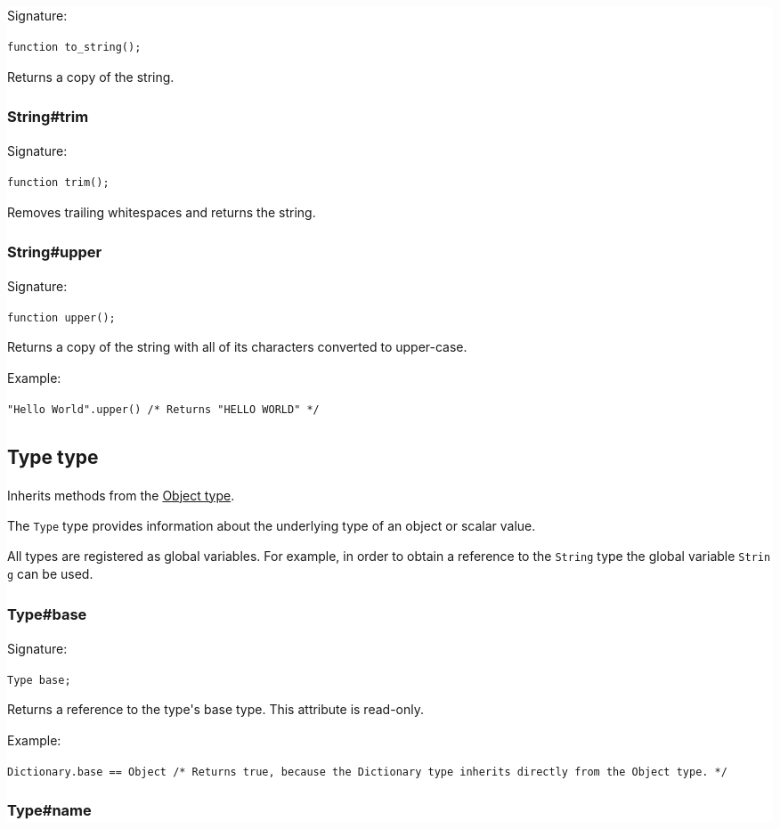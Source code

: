 Signature:

```
function to_string();
```

Returns a copy of the string.

### String#trim <a id="string-trim"></a>

Signature:

```
function trim();
```

Removes trailing whitespaces and returns the string.

### String#upper <a id="string-upper"></a>

Signature:

```
function upper();
```

Returns a copy of the string with all of its characters converted to upper-case.

Example:

```
"Hello World".upper() /* Returns "HELLO WORLD" */
```

## Type type <a id="type-type"></a>

Inherits methods from the [Object type](18-library-reference.md#object-type).

The `Type` type provides information about the underlying type of an object or scalar value.

All types are registered as global variables. For example, in order to obtain a reference to the `String` type the global variable `String` can be used.

### Type#base <a id="type-base"></a>

Signature:

```
Type base;
```

Returns a reference to the type's base type. This attribute is read-only.

Example:

```
Dictionary.base == Object /* Returns true, because the Dictionary type inherits directly from the Object type. */
```

### Type#name <a id="type-name"></a>
